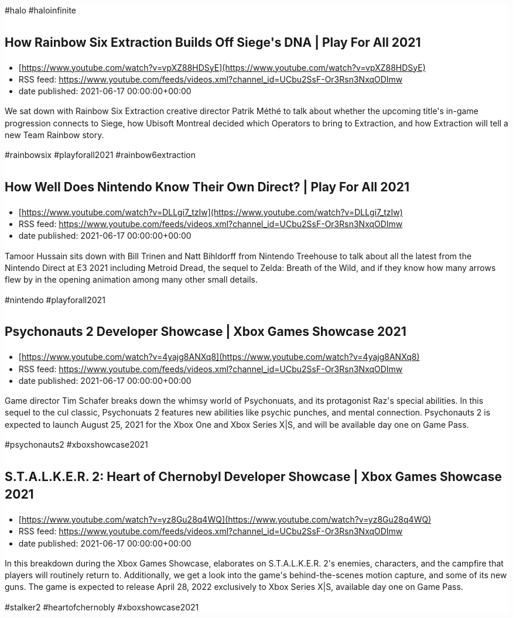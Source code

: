 #halo #haloinfinite

## How Rainbow Six Extraction Builds Off Siege's DNA | Play For All 2021
 - [https://www.youtube.com/watch?v=vpXZ88HDSyE](https://www.youtube.com/watch?v=vpXZ88HDSyE)
 - RSS feed: https://www.youtube.com/feeds/videos.xml?channel_id=UCbu2SsF-Or3Rsn3NxqODImw
 - date published: 2021-06-17 00:00:00+00:00

We sat down with Rainbow Six Extraction creative director Patrik Méthé to talk about whether the upcoming title's in-game progression connects to Siege, how Ubisoft Montreal decided which Operators to bring to Extraction, and how Extraction will tell a new Team Rainbow story.

#rainbowsix #playforall2021 #rainbow6extraction

## How Well Does Nintendo Know Their Own Direct? | Play For All 2021
 - [https://www.youtube.com/watch?v=DLLgi7_tzIw](https://www.youtube.com/watch?v=DLLgi7_tzIw)
 - RSS feed: https://www.youtube.com/feeds/videos.xml?channel_id=UCbu2SsF-Or3Rsn3NxqODImw
 - date published: 2021-06-17 00:00:00+00:00

Tamoor Hussain sits down with Bill Trinen and Natt Bihldorff from Nintendo Treehouse to talk about all the latest from the Nintendo Direct at E3 2021 including Metroid Dread, the sequel to Zelda: Breath of the Wild, and if they know how many arrows flew by in the opening animation among many other small details.

#nintendo #playforall2021

## Psychonauts 2 Developer Showcase | Xbox Games Showcase 2021
 - [https://www.youtube.com/watch?v=4yajg8ANXq8](https://www.youtube.com/watch?v=4yajg8ANXq8)
 - RSS feed: https://www.youtube.com/feeds/videos.xml?channel_id=UCbu2SsF-Or3Rsn3NxqODImw
 - date published: 2021-06-17 00:00:00+00:00

Game director Tim Schafer breaks down the whimsy world of Psychonuats, and its protagonist Raz's special abilities. In this sequel to the cul classic, Psychonuats 2 features new abilities like psychic punches, and mental connection. Psychonauts 2 is expected to launch August 25, 2021 for the Xbox One and Xbox Series X|S, and will be available day one on Game Pass.

#psychonauts2 #xboxshowcase2021

## S.T.A.L.K.E.R. 2: Heart of Chernobyl Developer Showcase | Xbox Games Showcase 2021
 - [https://www.youtube.com/watch?v=yz8Gu28q4WQ](https://www.youtube.com/watch?v=yz8Gu28q4WQ)
 - RSS feed: https://www.youtube.com/feeds/videos.xml?channel_id=UCbu2SsF-Or3Rsn3NxqODImw
 - date published: 2021-06-17 00:00:00+00:00

In this breakdown during the Xbox Games Showcase, elaborates on S.T.A.L.K.E.R. 2's enemies, characters, and the campfire that players will routinely return to. Additionally, we get a look into the game's behind-the-scenes motion capture, and some of its new guns. The game is expected to release April 28, 2022 exclusively to Xbox Series X|S, available day one on Game Pass.

#stalker2 #heartofchernobly #xboxshowcase2021

